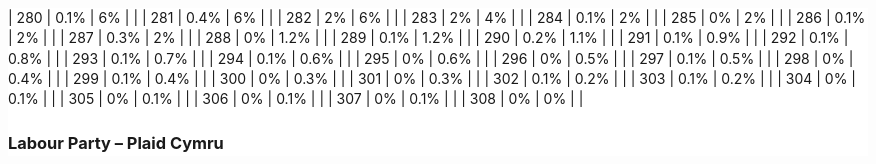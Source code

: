| 280 | 0.1% | 6% |  |
| 281 | 0.4% | 6% |  |
| 282 | 2% | 6% |  |
| 283 | 2% | 4% |  |
| 284 | 0.1% | 2% |  |
| 285 | 0% | 2% |  |
| 286 | 0.1% | 2% |  |
| 287 | 0.3% | 2% |  |
| 288 | 0% | 1.2% |  |
| 289 | 0.1% | 1.2% |  |
| 290 | 0.2% | 1.1% |  |
| 291 | 0.1% | 0.9% |  |
| 292 | 0.1% | 0.8% |  |
| 293 | 0.1% | 0.7% |  |
| 294 | 0.1% | 0.6% |  |
| 295 | 0% | 0.6% |  |
| 296 | 0% | 0.5% |  |
| 297 | 0.1% | 0.5% |  |
| 298 | 0% | 0.4% |  |
| 299 | 0.1% | 0.4% |  |
| 300 | 0% | 0.3% |  |
| 301 | 0% | 0.3% |  |
| 302 | 0.1% | 0.2% |  |
| 303 | 0.1% | 0.2% |  |
| 304 | 0% | 0.1% |  |
| 305 | 0% | 0.1% |  |
| 306 | 0% | 0.1% |  |
| 307 | 0% | 0.1% |  |
| 308 | 0% | 0% |  |

### Labour Party – Plaid Cymru
